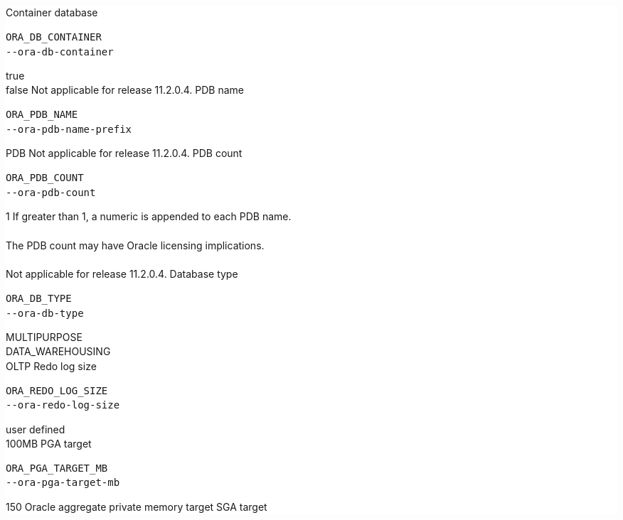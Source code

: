 <tr>
<td>Container database</td>
<td><p><pre>
ORA_DB_CONTAINER
--ora-db-container
</pre></p></td>
<td>true<br>
false</td>
<td>Not applicable for release 11.2.0.4.</td>
</tr>
<tr>
<td>PDB name</td>
<td><p><pre>
ORA_PDB_NAME
--ora-pdb-name-prefix
</pre></p></td>
<td>PDB</td>
<td>Not applicable for release 11.2.0.4.</td>
</tr>
<tr>
<td>PDB count</td>
<td><p><pre>
ORA_PDB_COUNT
--ora-pdb-count
</pre></p></td>
<td>1</td>
<td>If greater than 1, a numeric is appended to each PDB name.<br>
<br>
The PDB count may have Oracle licensing implications.<br>
<br>
Not applicable for release 11.2.0.4.</td>
</tr>
<tr>
<td>Database type</td>
<td><p><pre>
ORA_DB_TYPE
--ora-db-type
</pre></p></td>
<td>MULTIPURPOSE<br>
DATA_WAREHOUSING<br>
OLTP</td>
<td></td>
</tr>
<tr>
<td>Redo log size</td>
<td><p><pre>
ORA_REDO_LOG_SIZE
--ora-redo-log-size
</pre></p></td>
<td>user defined<br>
100MB</td>
<td></td>
</tr>
<tr>
<td>PGA target</td>
<td><p><pre>
ORA_PGA_TARGET_MB
--ora-pga-target-mb
</pre></p></td>
<td>150</td>
<td>Oracle aggregate private memory target</td>
</tr>
<tr>
<td>SGA target</td>